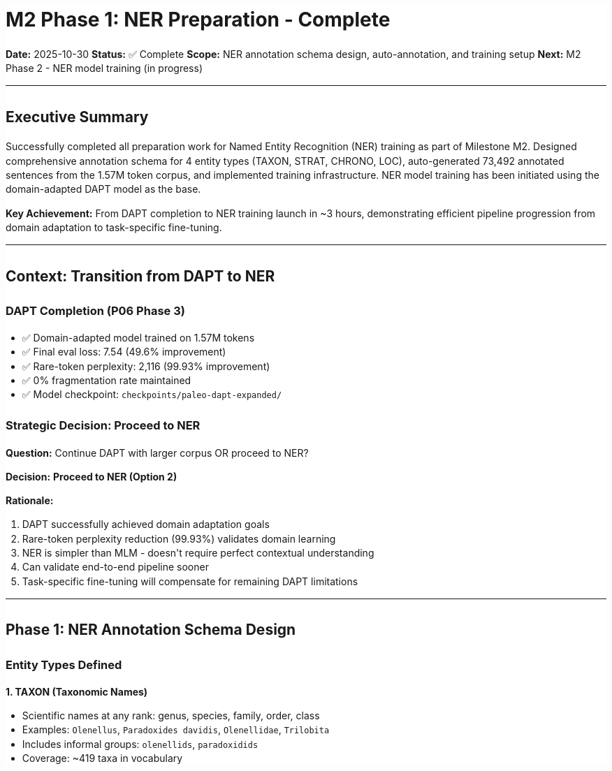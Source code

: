 # M2 Phase 1: NER Preparation - Complete

**Date:** 2025-10-30
**Status:** ✅ Complete
**Scope:** NER annotation schema design, auto-annotation, and training setup
**Next:** M2 Phase 2 - NER model training (in progress)

---

## Executive Summary

Successfully completed all preparation work for Named Entity Recognition (NER) training as part of Milestone M2. Designed comprehensive annotation schema for 4 entity types (TAXON, STRAT, CHRONO, LOC), auto-generated 73,492 annotated sentences from the 1.57M token corpus, and implemented training infrastructure. NER model training has been initiated using the domain-adapted DAPT model as the base.

**Key Achievement:** From DAPT completion to NER training launch in ~3 hours, demonstrating efficient pipeline progression from domain adaptation to task-specific fine-tuning.

---

## Context: Transition from DAPT to NER

### DAPT Completion (P06 Phase 3)
- ✅ Domain-adapted model trained on 1.57M tokens
- ✅ Final eval loss: 7.54 (49.6% improvement)
- ✅ Rare-token perplexity: 2,116 (99.93% improvement)
- ✅ 0% fragmentation rate maintained
- ✅ Model checkpoint: `checkpoints/paleo-dapt-expanded/`

### Strategic Decision: Proceed to NER
**Question:** Continue DAPT with larger corpus OR proceed to NER?

**Decision:** **Proceed to NER (Option 2)**

**Rationale:**
1. DAPT successfully achieved domain adaptation goals
2. Rare-token perplexity reduction (99.93%) validates domain learning
3. NER is simpler than MLM - doesn't require perfect contextual understanding
4. Can validate end-to-end pipeline sooner
5. Task-specific fine-tuning will compensate for remaining DAPT limitations

---

## Phase 1: NER Annotation Schema Design

### Entity Types Defined

**1. TAXON (Taxonomic Names)**
- Scientific names at any rank: genus, species, family, order, class
- Examples: `Olenellus`, `Paradoxides davidis`, `Olenellidae`, `Trilobita`
- Includes informal groups: `olenellids`, `paradoxidids`
- Coverage: ~419 taxa in vocabulary
